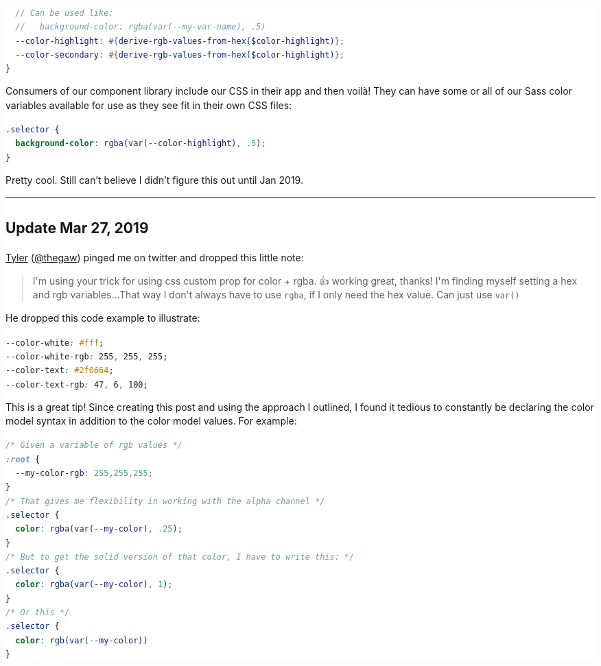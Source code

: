 ```scss
  // Can be used like:
  //   background-color: rgba(var(--my-var-name), .5)
  --color-highlight: #{derive-rgb-values-from-hex($color-highlight)};
  --color-secondary: #{derive-rgb-values-from-hex($color-highlight)};
}
```

Consumers of our component library include our CSS in their app and then voilà! They can have some or all of our Sass color variables available for use as they see fit in their own CSS files:

```css
.selector {
  background-color: rgba(var(--color-highlight), .5);
}
```

Pretty cool. Still can’t believe I didn’t figure this out until Jan 2019.

---

## Update Mar 27, 2019

[Tyler](https://tylergaw.com/) ([@thegaw](https://twitter.com/tylergaw)) pinged me on twitter and dropped this little note:

> I'm using your trick for using css custom prop for color + rgba. 👍 working great, thanks! I'm finding myself setting a hex and rgb variables...That way I don't always have to use `rgba`, if I only need the hex value. Can just use `var()`

He dropped this code example to illustrate:

```css
--color-white: #fff;
--color-white-rgb: 255, 255, 255;
--color-text: #2f0664;
--color-text-rgb: 47, 6, 100;
```

This is a great tip! Since creating this post and using the approach I outlined, I found it tedious to constantly be declaring the color model syntax in addition to the color model values. For example:

```css
/* Given a variable of rgb values */
:root {
  --my-color-rgb: 255,255,255;
}
/* That gives me flexibility in working with the alpha channel */
.selector {
  color: rgba(var(--my-color), .25);
}
/* But to get the solid version of that color, I have to write this: */
.selector {
  color: rgba(var(--my-color), 1);
}
/* Or this */
.selector {
  color: rgb(var(--my-color))
}
```
